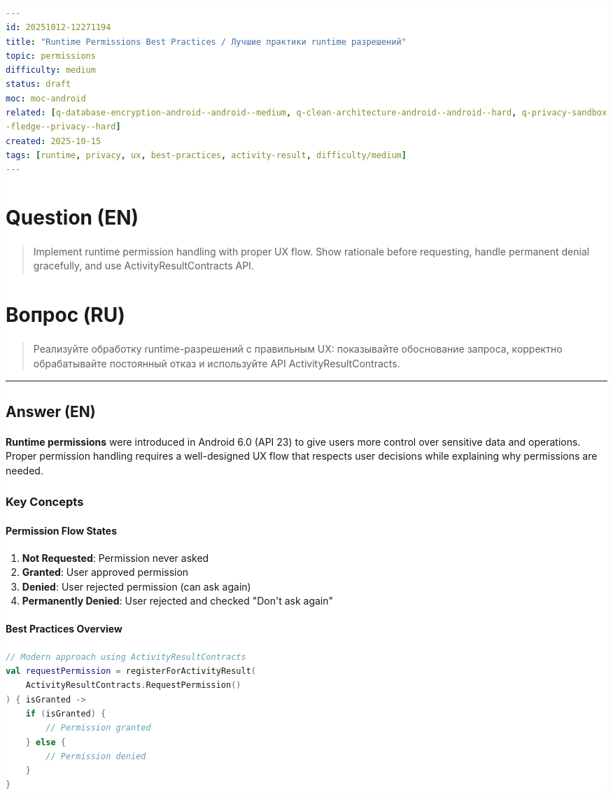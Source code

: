```yaml
---
id: 20251012-12271194
title: "Runtime Permissions Best Practices / Лучшие практики runtime разрешений"
topic: permissions
difficulty: medium
status: draft
moc: moc-android
related: [q-database-encryption-android--android--medium, q-clean-architecture-android--android--hard, q-privacy-sandbox-fledge--privacy--hard]
created: 2025-10-15
tags: [runtime, privacy, ux, best-practices, activity-result, difficulty/medium]
---
```


# Question (EN)

> Implement runtime permission handling with proper UX flow. Show rationale before requesting, handle permanent denial gracefully, and use ActivityResultContracts API.

# Вопрос (RU)

> Реализуйте обработку runtime-разрешений с правильным UX: показывайте обоснование запроса, корректно обрабатывайте постоянный отказ и используйте API ActivityResultContracts.

---

## Answer (EN)

**Runtime permissions** were introduced in Android 6.0 (API 23) to give users more control over sensitive data and operations. Proper permission handling requires a well-designed UX flow that respects user decisions while explaining why permissions are needed.

### Key Concepts

#### Permission Flow States

1. **Not Requested**: Permission never asked
2. **Granted**: User approved permission
3. **Denied**: User rejected permission (can ask again)
4. **Permanently Denied**: User rejected and checked "Don't ask again"

#### Best Practices Overview

```kotlin
// Modern approach using ActivityResultContracts
val requestPermission = registerForActivityResult(
    ActivityResultContracts.RequestPermission()
) { isGranted ->
    if (isGranted) {
        // Permission granted
    } else {
        // Permission denied
    }
}
```
